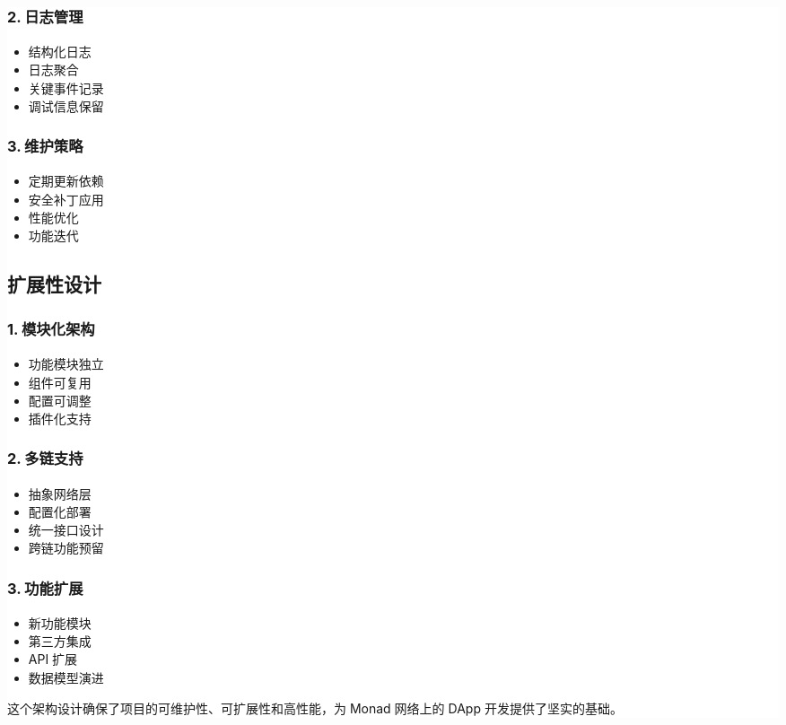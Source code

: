 ### 2. 日志管理
- 结构化日志
- 日志聚合
- 关键事件记录
- 调试信息保留

### 3. 维护策略
- 定期更新依赖
- 安全补丁应用
- 性能优化
- 功能迭代

## 扩展性设计

### 1. 模块化架构
- 功能模块独立
- 组件可复用
- 配置可调整
- 插件化支持

### 2. 多链支持
- 抽象网络层
- 配置化部署
- 统一接口设计
- 跨链功能预留

### 3. 功能扩展
- 新功能模块
- 第三方集成
- API 扩展
- 数据模型演进

这个架构设计确保了项目的可维护性、可扩展性和高性能，为 Monad 网络上的 DApp 开发提供了坚实的基础。